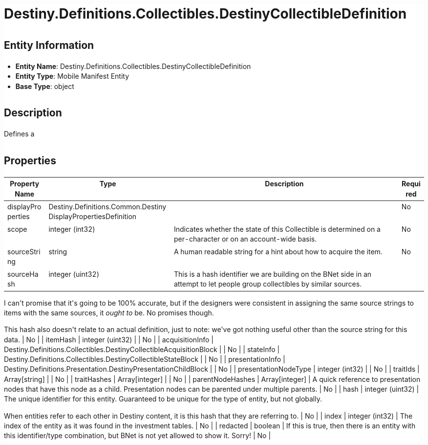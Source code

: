 # Destiny.Definitions.Collectibles.DestinyCollectibleDefinition

## Entity Information
- **Entity Name**: Destiny.Definitions.Collectibles.DestinyCollectibleDefinition
- **Entity Type**: Mobile Manifest Entity
- **Base Type**: object

## Description
Defines a

## Properties

| Property Name | Type | Description | Required |
|---------------|------|-------------|----------|
| displayProperties | Destiny.Definitions.Common.DestinyDisplayPropertiesDefinition |  | No |
| scope | integer (int32) | Indicates whether the state of this Collectible is determined on a per-character or on an account-wide basis. | No |
| sourceString | string | A human readable string for a hint about how to acquire the item. | No |
| sourceHash | integer (uint32) | This is a hash identifier we are building on the BNet side in an attempt to let people group collectibles by similar sources.

I can't promise that it's going to be 100% accurate, but if the designers were consistent in assigning the same source strings to items with the same sources, it *ought to* be. No promises though.

This hash also doesn't relate to an actual definition, just to note: we've got nothing useful other than the source string for this data. | No |
| itemHash | integer (uint32) |  | No |
| acquisitionInfo | Destiny.Definitions.Collectibles.DestinyCollectibleAcquisitionBlock |  | No |
| stateInfo | Destiny.Definitions.Collectibles.DestinyCollectibleStateBlock |  | No |
| presentationInfo | Destiny.Definitions.Presentation.DestinyPresentationChildBlock |  | No |
| presentationNodeType | integer (int32) |  | No |
| traitIds | Array[string] |  | No |
| traitHashes | Array[integer] |  | No |
| parentNodeHashes | Array[integer] | A quick reference to presentation nodes that have this node as a child. Presentation nodes can be parented under multiple parents. | No |
| hash | integer (uint32) | The unique identifier for this entity. Guaranteed to be unique for the type of entity, but not globally.

When entities refer to each other in Destiny content, it is this hash that they are referring to. | No |
| index | integer (int32) | The index of the entity as it was found in the investment tables. | No |
| redacted | boolean | If this is true, then there is an entity with this identifier/type combination, but BNet is not yet allowed to show it. Sorry! | No |
